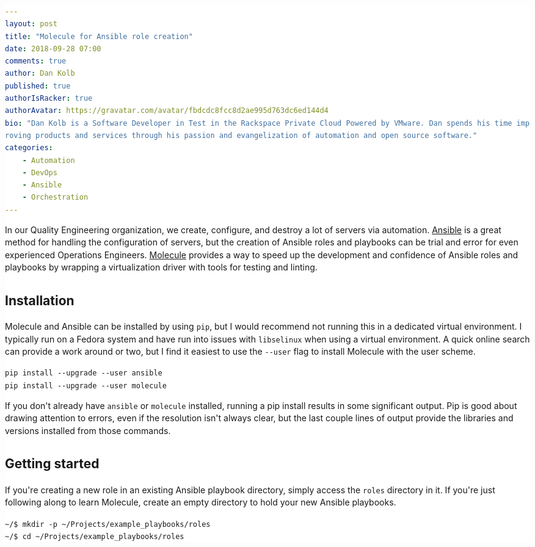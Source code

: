 ```yaml
---
layout: post
title: "Molecule for Ansible role creation"
date: 2018-09-28 07:00
comments: true
author: Dan Kolb
published: true
authorIsRacker: true
authorAvatar: https://gravatar.com/avatar/fbdcdc8fcc8d2ae995d763dc6ed144d4
bio: "Dan Kolb is a Software Developer in Test in the Rackspace Private Cloud Powered by VMware. Dan spends his time improving products and services through his passion and evangelization of automation and open source software."
categories:
    - Automation
    - DevOps
    - Ansible
    - Orchestration
---
```


In our Quality Engineering organization, we create, configure, and destroy a lot of servers via automation. [Ansible](https://ansible.com) is a great method for handling the configuration of servers, but the creation of Ansible roles and playbooks can be trial and error for even experienced Operations Engineers. [Molecule](https://molecule.readthedocs.io/en/latest/) provides a way to speed up the development and confidence of Ansible roles and playbooks by wrapping a virtualization driver with tools for testing and linting.



## Installation

Molecule and Ansible can be installed by using `pip`, but I would recommend not running this in a dedicated virtual environment. I typically run on a Fedora system and have run into issues with `libselinux` when using a virtual environment. A quick online search can provide a work around or two, but I find it easiest to use the `--user` flag to install Molecule with the user scheme.

```
pip install --upgrade --user ansible
pip install --upgrade --user molecule
```

If you don't already have `ansible` or `molecule` installed, running a pip install results in some significant output. Pip is good about drawing attention to errors, even if the resolution isn't always clear, but the last couple lines of output provide the libraries and versions installed from those commands.

## Getting started

If you're creating a new role in an existing Ansible playbook directory, simply access the `roles` directory in it. If you're just following along to learn Molecule, create an empty directory to hold your new Ansible playbooks.

```
~/$ mkdir -p ~/Projects/example_playbooks/roles
~/$ cd ~/Projects/example_playbooks/roles
```
